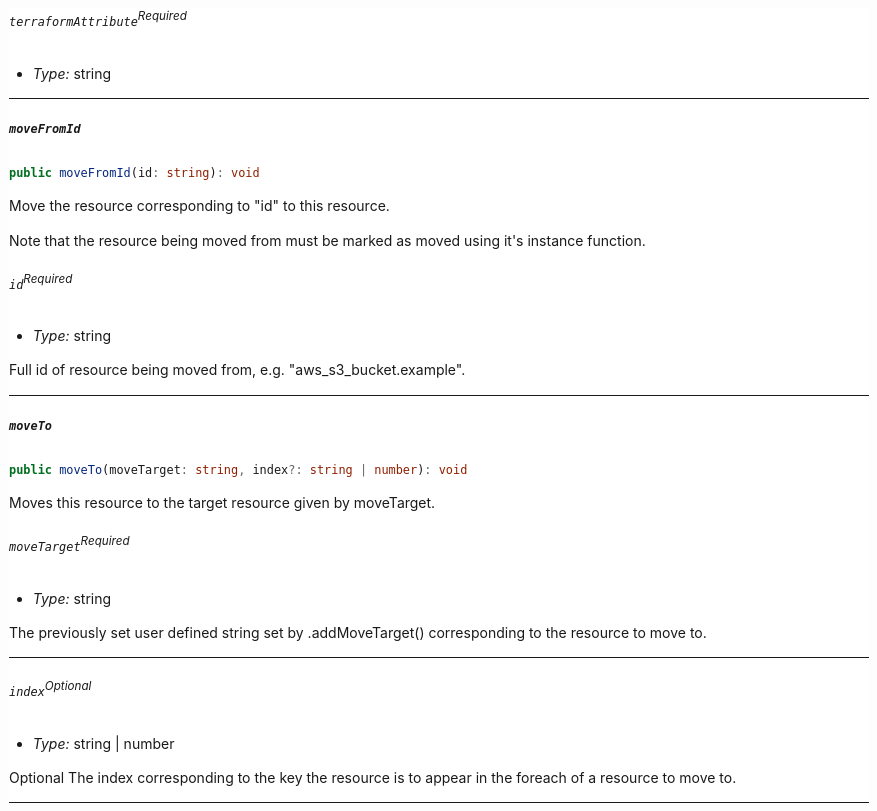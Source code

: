 ###### `terraformAttribute`<sup>Required</sup> <a name="terraformAttribute" id="@cdktf/provider-spotinst.elastigroupGke.ElastigroupGke.interpolationForAttribute.parameter.terraformAttribute"></a>

- *Type:* string

---

##### `moveFromId` <a name="moveFromId" id="@cdktf/provider-spotinst.elastigroupGke.ElastigroupGke.moveFromId"></a>

```typescript
public moveFromId(id: string): void
```

Move the resource corresponding to "id" to this resource.

Note that the resource being moved from must be marked as moved using it's instance function.

###### `id`<sup>Required</sup> <a name="id" id="@cdktf/provider-spotinst.elastigroupGke.ElastigroupGke.moveFromId.parameter.id"></a>

- *Type:* string

Full id of resource being moved from, e.g. "aws_s3_bucket.example".

---

##### `moveTo` <a name="moveTo" id="@cdktf/provider-spotinst.elastigroupGke.ElastigroupGke.moveTo"></a>

```typescript
public moveTo(moveTarget: string, index?: string | number): void
```

Moves this resource to the target resource given by moveTarget.

###### `moveTarget`<sup>Required</sup> <a name="moveTarget" id="@cdktf/provider-spotinst.elastigroupGke.ElastigroupGke.moveTo.parameter.moveTarget"></a>

- *Type:* string

The previously set user defined string set by .addMoveTarget() corresponding to the resource to move to.

---

###### `index`<sup>Optional</sup> <a name="index" id="@cdktf/provider-spotinst.elastigroupGke.ElastigroupGke.moveTo.parameter.index"></a>

- *Type:* string | number

Optional The index corresponding to the key the resource is to appear in the foreach of a resource to move to.

---